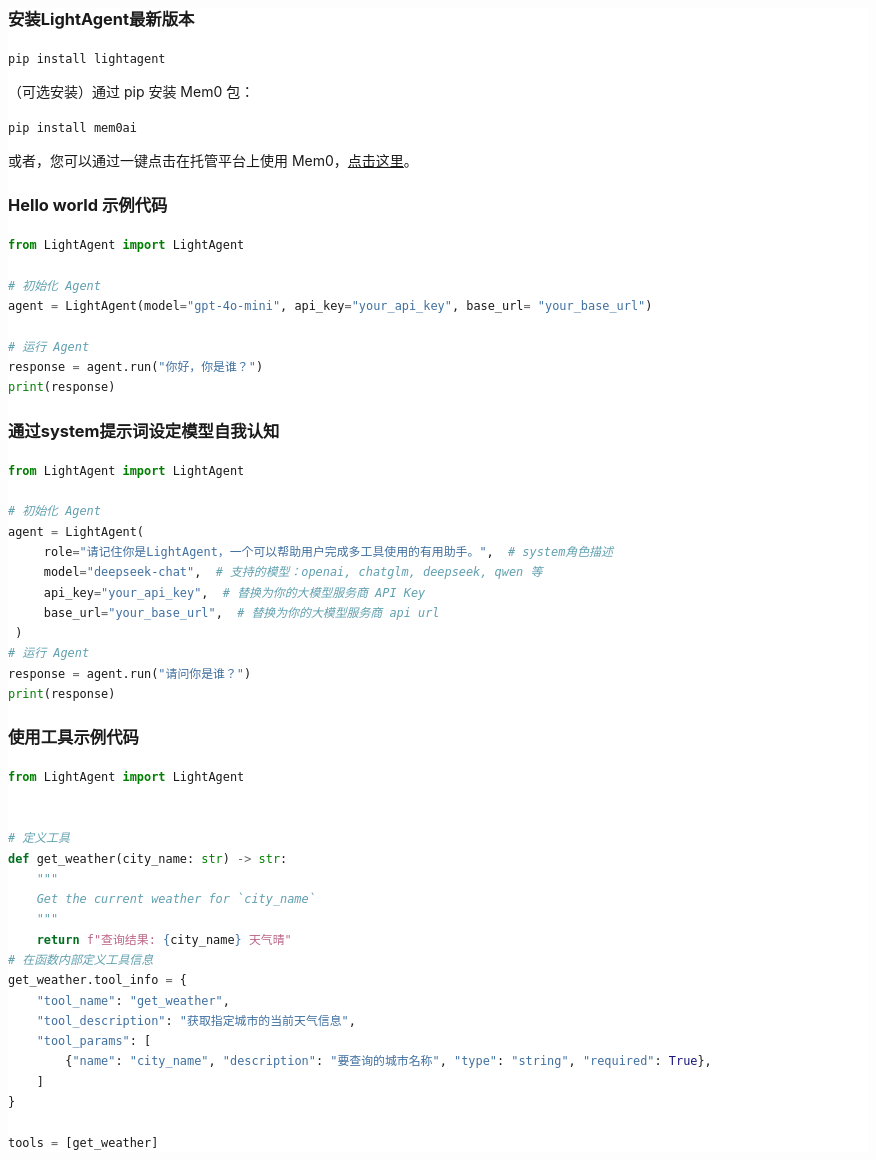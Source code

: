 ### 安装LightAgent最新版本

```bash
pip install lightagent
```

（可选安装）通过 pip 安装 Mem0 包：

```bash
pip install mem0ai
```

或者，您可以通过一键点击在托管平台上使用 Mem0，[点击这里](https://www.mem0.ai/)。


### Hello world 示例代码

```python
from LightAgent import LightAgent

# 初始化 Agent
agent = LightAgent(model="gpt-4o-mini", api_key="your_api_key", base_url= "your_base_url")

# 运行 Agent
response = agent.run("你好，你是谁？")
print(response)
```

### 通过system提示词设定模型自我认知

```python
from LightAgent import LightAgent

# 初始化 Agent
agent = LightAgent(
     role="请记住你是LightAgent，一个可以帮助用户完成多工具使用的有用助手。",  # system角色描述
     model="deepseek-chat",  # 支持的模型：openai, chatglm, deepseek, qwen 等
     api_key="your_api_key",  # 替换为你的大模型服务商 API Key
     base_url="your_base_url",  # 替换为你的大模型服务商 api url
 )
# 运行 Agent
response = agent.run("请问你是谁？")
print(response)
```

### 使用工具示例代码

```python
from LightAgent import LightAgent


# 定义工具
def get_weather(city_name: str) -> str:
    """
    Get the current weather for `city_name`
    """
    return f"查询结果: {city_name} 天气晴"
# 在函数内部定义工具信息
get_weather.tool_info = {
    "tool_name": "get_weather",
    "tool_description": "获取指定城市的当前天气信息",
    "tool_params": [
        {"name": "city_name", "description": "要查询的城市名称", "type": "string", "required": True},
    ]
}

tools = [get_weather]
```